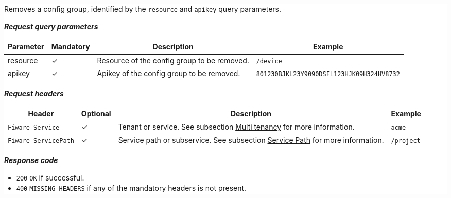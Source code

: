 Removes a config group, identified by the `resource` and `apikey` query parameters.

_**Request query parameters**_

| Parameter | Mandatory | Description                                 | Example                                   |
| --------- | --------- | ------------------------------------------- | ----------------------------------------- |
| resource  | ✓         | Resource of the config group to be removed. | `/device`                                 |
| apikey    | ✓         | Apikey of the config group to be removed.   | `801230BJKL23Y9090DSFL123HJK09H324HV8732` |

_**Request headers**_

| Header               | Optional | Description                                                                                    | Example    |
| -------------------- | -------- | ---------------------------------------------------------------------------------------------- | ---------- |
| `Fiware-Service`     | ✓        | Tenant or service. See subsection [Multi tenancy](#multi-tenancy) for more information.        | `acme`     |
| `Fiware-ServicePath` | ✓        | Service path or subservice. See subsection [Service Path](#service-path) for more information. | `/project` |

_**Response code**_

-   `200` `OK` if successful.
-   `400` `MISSING_HEADERS` if any of the mandatory headers is not present.
